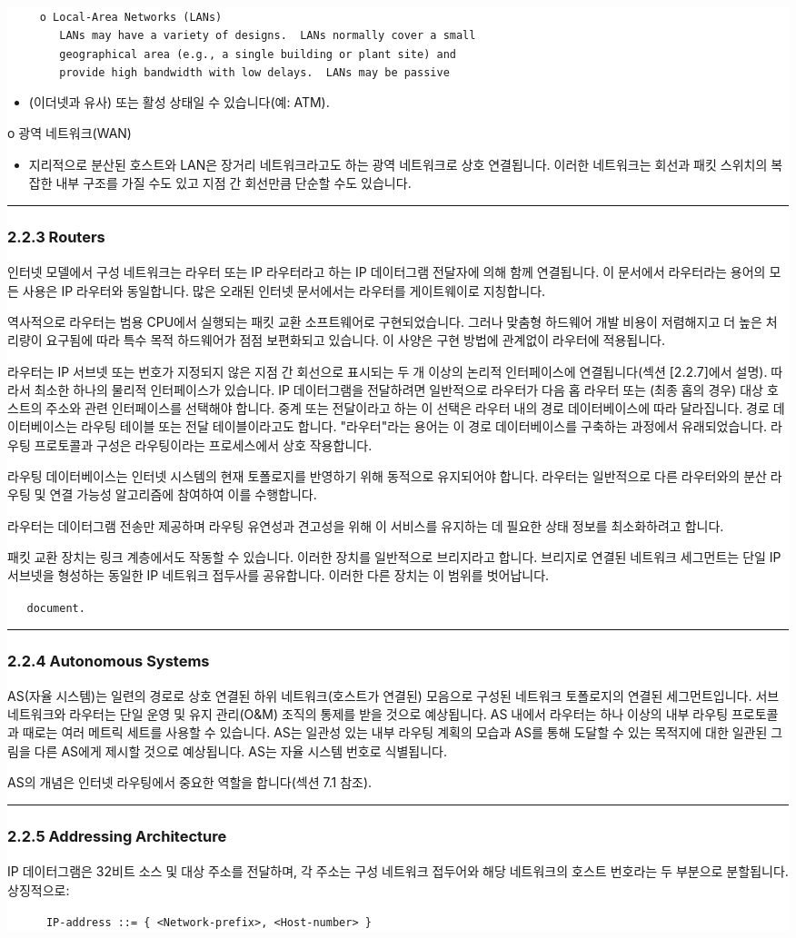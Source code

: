 ```text
     o Local-Area Networks (LANs)
        LANs may have a variety of designs.  LANs normally cover a small
        geographical area (e.g., a single building or plant site) and
        provide high bandwidth with low delays.  LANs may be passive
```

- \(이더넷과 유사\) 또는 활성 상태일 수 있습니다\(예: ATM\).

o 광역 네트워크\(WAN\)

- 지리적으로 분산된 호스트와 LAN은 장거리 네트워크라고도 하는 광역 네트워크로 상호 연결됩니다. 이러한 네트워크는 회선과 패킷 스위치의 복잡한 내부 구조를 가질 수도 있고 지점 간 회선만큼 단순할 수도 있습니다.

---
### **2.2.3 Routers**

인터넷 모델에서 구성 네트워크는 라우터 또는 IP 라우터라고 하는 IP 데이터그램 전달자에 의해 함께 연결됩니다. 이 문서에서 라우터라는 용어의 모든 사용은 IP 라우터와 동일합니다. 많은 오래된 인터넷 문서에서는 라우터를 게이트웨이로 지칭합니다.

역사적으로 라우터는 범용 CPU에서 실행되는 패킷 교환 소프트웨어로 구현되었습니다. 그러나 맞춤형 하드웨어 개발 비용이 저렴해지고 더 높은 처리량이 요구됨에 따라 특수 목적 하드웨어가 점점 보편화되고 있습니다. 이 사양은 구현 방법에 관계없이 라우터에 적용됩니다.

라우터는 IP 서브넷 또는 번호가 지정되지 않은 지점 간 회선으로 표시되는 두 개 이상의 논리적 인터페이스에 연결됩니다\(섹션 \[2.2.7\]에서 설명\). 따라서 최소한 하나의 물리적 인터페이스가 있습니다. IP 데이터그램을 전달하려면 일반적으로 라우터가 다음 홉 라우터 또는 \(최종 홉의 경우\) 대상 호스트의 주소와 관련 인터페이스를 선택해야 합니다. 중계 또는 전달이라고 하는 이 선택은 라우터 내의 경로 데이터베이스에 따라 달라집니다. 경로 데이터베이스는 라우팅 테이블 또는 전달 테이블이라고도 합니다. "라우터"라는 용어는 이 경로 데이터베이스를 구축하는 과정에서 유래되었습니다. 라우팅 프로토콜과 구성은 라우팅이라는 프로세스에서 상호 작용합니다.

라우팅 데이터베이스는 인터넷 시스템의 현재 토폴로지를 반영하기 위해 동적으로 유지되어야 합니다. 라우터는 일반적으로 다른 라우터와의 분산 라우팅 및 연결 가능성 알고리즘에 참여하여 이를 수행합니다.

라우터는 데이터그램 전송만 제공하며 라우팅 유연성과 견고성을 위해 이 서비스를 유지하는 데 필요한 상태 정보를 최소화하려고 합니다.

패킷 교환 장치는 링크 계층에서도 작동할 수 있습니다. 이러한 장치를 일반적으로 브리지라고 합니다. 브리지로 연결된 네트워크 세그먼트는 단일 IP 서브넷을 형성하는 동일한 IP 네트워크 접두사를 공유합니다. 이러한 다른 장치는 이 범위를 벗어납니다.

```text
   document.
```

---
### **2.2.4 Autonomous Systems**

AS\(자율 시스템\)는 일련의 경로로 상호 연결된 하위 네트워크\(호스트가 연결된\) 모음으로 구성된 네트워크 토폴로지의 연결된 세그먼트입니다. 서브네트워크와 라우터는 단일 운영 및 유지 관리\(O&M\) 조직의 통제를 받을 것으로 예상됩니다. AS 내에서 라우터는 하나 이상의 내부 라우팅 프로토콜과 때로는 여러 메트릭 세트를 사용할 수 있습니다. AS는 일관성 있는 내부 라우팅 계획의 모습과 AS를 통해 도달할 수 있는 목적지에 대한 일관된 그림을 다른 AS에게 제시할 것으로 예상됩니다. AS는 자율 시스템 번호로 식별됩니다.

AS의 개념은 인터넷 라우팅에서 중요한 역할을 합니다\(섹션 7.1 참조\).

---
### **2.2.5 Addressing Architecture**

IP 데이터그램은 32비트 소스 및 대상 주소를 전달하며, 각 주소는 구성 네트워크 접두어와 해당 네트워크의 호스트 번호라는 두 부분으로 분할됩니다. 상징적으로:

```text
      IP-address ::= { <Network-prefix>, <Host-number> }
```
